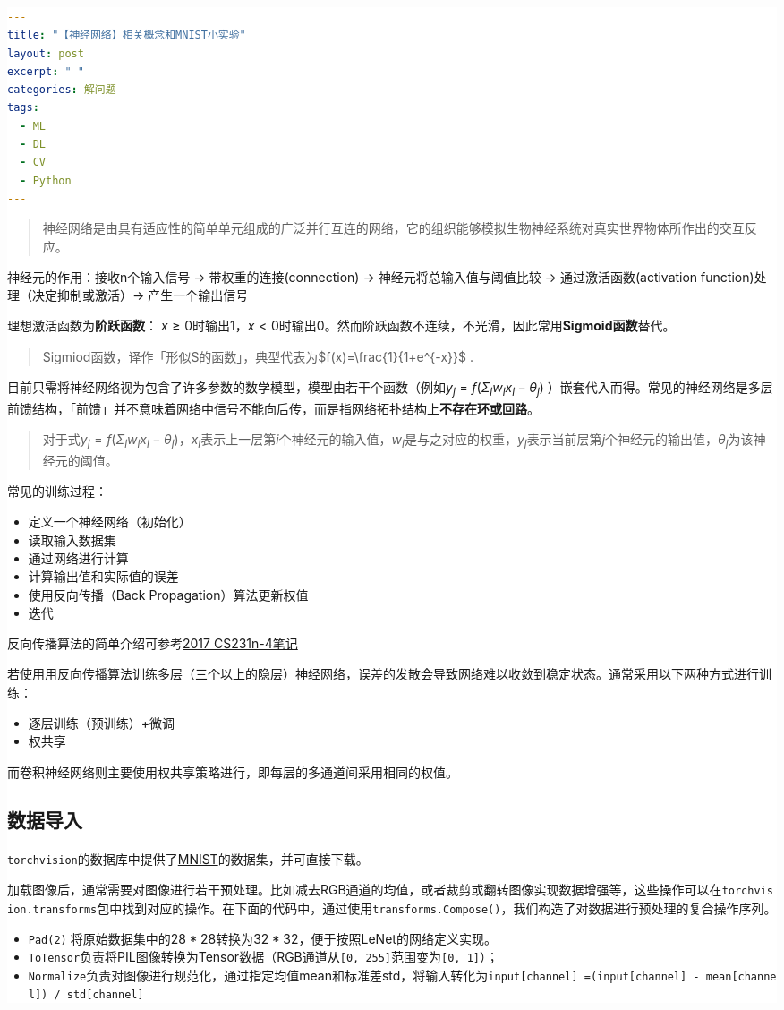 ```yaml
---
title: "【神经网络】相关概念和MNIST小实验"
layout: post
excerpt: " "
categories: 解问题
tags:
  - ML
  - DL
  - CV
  - Python
---
```


> 神经网络是由具有适应性的简单单元组成的广泛并行互连的网络，它的组织能够模拟生物神经系统对真实世界物体所作出的交互反应。

神经元的作用：接收n个输入信号 -> 带权重的连接(connection) -> 神经元将总输入值与阈值比较 -> 通过激活函数(activation function)处理（决定抑制或激活）-> 产生一个输出信号

理想激活函数为**阶跃函数**： $x\geq0$时输出1，$x<0$时输出0。然而阶跃函数不连续，不光滑，因此常用**Sigmoid函数**替代。

> Sigmiod函数，译作「形似S的函数」，典型代表为$f(x)=\frac{1}{1+e^{-x}}$ .

目前只需将神经网络视为包含了许多参数的数学模型，模型由若干个函数（例如$y_j=f(\Sigma_i w_ix_i -\theta_j)$ ）嵌套代入而得。常见的神经网络是多层前馈结构，「前馈」并不意味着网络中信号不能向后传，而是指网络拓扑结构上**不存在环或回路**。

> 对于式$y_j=f(\Sigma_i w_ix_i -\theta_j)$，$x_i$表示上一层第$i$个神经元的输入值，$w_i$是与之对应的权重，$y_j$表示当前层第$j$个神经元的输出值，$\theta_j$为该神经元的阈值。

常见的训练过程：

* 定义一个神经网络（初始化）
* 读取输入数据集
* 通过网络进行计算
* 计算输出值和实际值的误差
* 使用反向传播（Back Propagation）算法更新权值
* 迭代

反向传播算法的简单介绍可参考[2017 CS231n-4笔记](https://leohope.com/%E5%81%9A%E7%AC%94%E8%AE%B0/2017/11/27/CS231n-4/)

若使用用反向传播算法训练多层（三个以上的隐层）神经网络，误差的发散会导致网络难以收敛到稳定状态。通常采用以下两种方式进行训练：

* 逐层训练（预训练）+微调
* 权共享

而卷积神经网络则主要使用权共享策略进行，即每层的多通道间采用相同的权值。

## 数据导入

`torchvision`的数据库中提供了[MNIST](http://yann.lecun.com/exdb/mnist/)的数据集，并可直接下载。

加载图像后，通常需要对图像进行若干预处理。比如减去RGB通道的均值，或者裁剪或翻转图像实现数据增强等，这些操作可以在`torchvision.transforms`包中找到对应的操作。在下面的代码中，通过使用`transforms.Compose()`，我们构造了对数据进行预处理的复合操作序列。

* `Pad(2)` 将原始数据集中的$28*28$转换为$32*32$，便于按照LeNet的网络定义实现。
* `ToTensor`负责将PIL图像转换为Tensor数据（RGB通道从`[0, 255]`范围变为`[0, 1]`）；
* `Normalize`负责对图像进行规范化，通过指定均值mean和标准差std，将输入转化为`input[channel] =(input[channel] - mean[channel]) / std[channel]`
